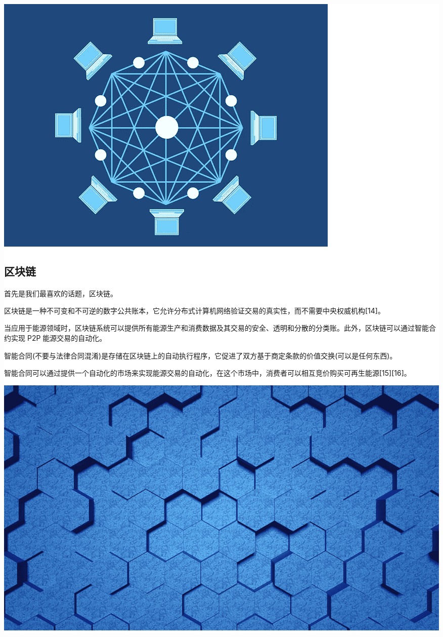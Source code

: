 ![](img/b8307f0ac98b6ba7142b9eb16066d20f.png)

## 区块链

首先是我们最喜欢的话题，区块链。

区块链是一种不可变和不可逆的数字公共账本，它允许分布式计算机网络验证交易的真实性，而不需要中央权威机构[14]。

当应用于能源领域时，区块链系统可以提供所有能源生产和消费数据及其交易的安全、透明和分散的分类账。此外，区块链可以通过智能合约实现 P2P 能源交易的自动化。

智能合同(不要与法律合同混淆)是存储在区块链上的自动执行程序，它促进了双方基于商定条款的价值交换(可以是任何东西)。

智能合同可以通过提供一个自动化的市场来实现能源交易的自动化，在这个市场中，消费者可以相互竞价购买可再生能源[15][16]。

![](img/faabd22127c0c8d04eba8d819f34302a.png)
